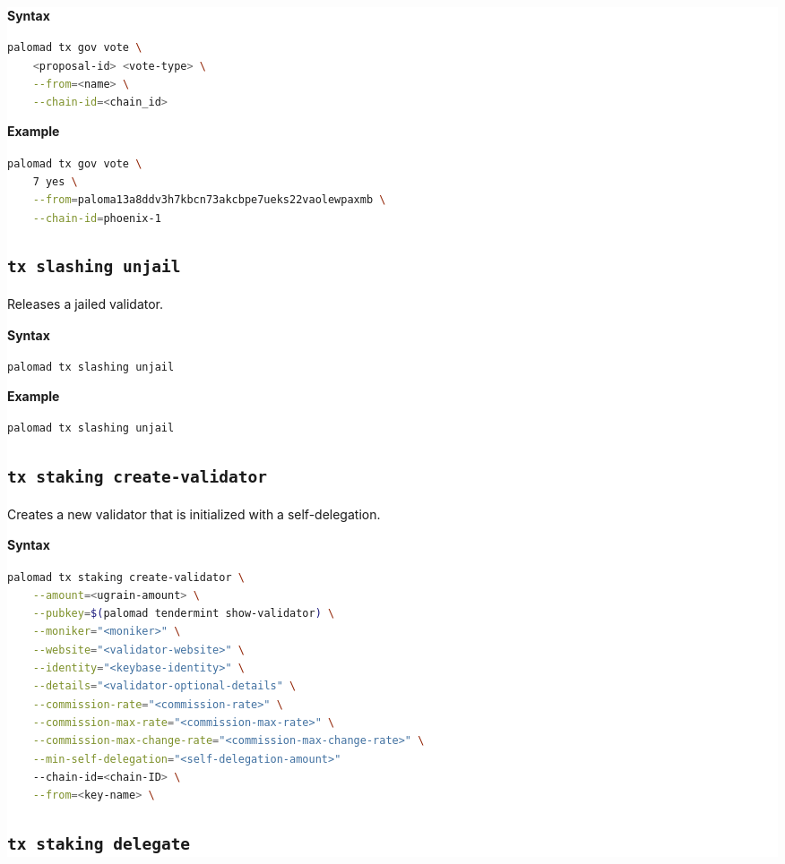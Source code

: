 **Syntax**

```bash
palomad tx gov vote \
    <proposal-id> <vote-type> \
    --from=<name> \
    --chain-id=<chain_id>
```

**Example**

```bash
palomad tx gov vote \
    7 yes \
    --from=paloma13a8ddv3h7kbcn73akcbpe7ueks22vaolewpaxmb \
    --chain-id=phoenix-1
```

## `tx slashing unjail`

Releases a jailed validator.

**Syntax**

```bash
palomad tx slashing unjail
```

**Example**

```bash
palomad tx slashing unjail
```

## `tx staking create-validator`

Creates a new validator that is initialized with a self-delegation.

**Syntax**

```bash
palomad tx staking create-validator \
    --amount=<ugrain-amount> \
    --pubkey=$(palomad tendermint show-validator) \
    --moniker="<moniker>" \
    --website="<validator-website>" \
    --identity="<keybase-identity>" \
    --details="<validator-optional-details" \
    --commission-rate="<commission-rate>" \
    --commission-max-rate="<commission-max-rate>" \
    --commission-max-change-rate="<commission-max-change-rate>" \
    --min-self-delegation="<self-delegation-amount>"
    --chain-id=<chain-ID> \
    --from=<key-name> \
```

## `tx staking delegate`
